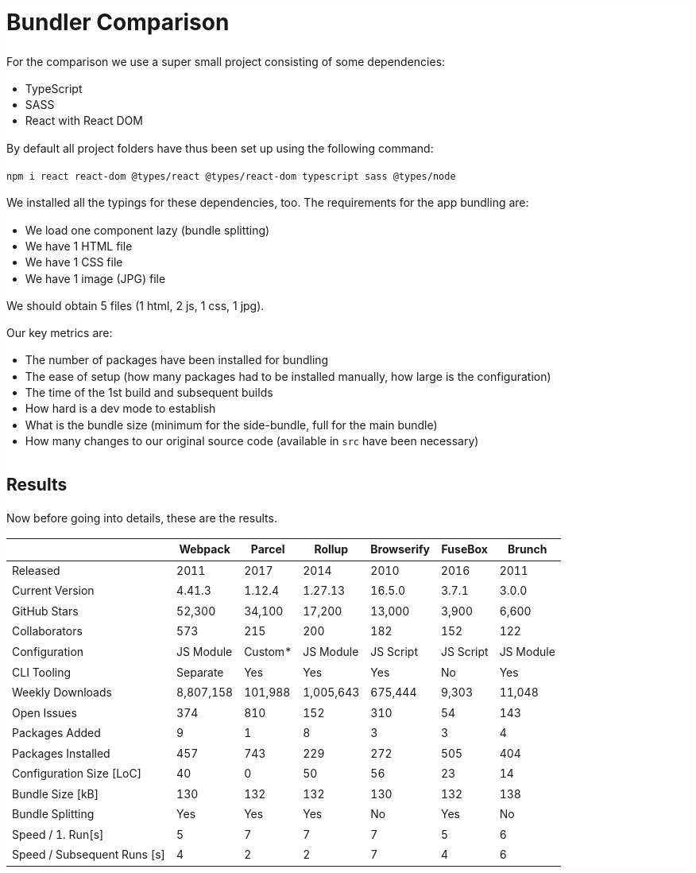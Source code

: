 # Bundler Comparison

For the comparison we use a super small project consisting of some dependencies:

- TypeScript
- SASS
- React with React DOM

By default all project folders have thus been set up using the following command:

```sh
npm i react react-dom @types/react @types/react-dom typescript sass @types/node
```

We installed all the typings for these dependencies, too. The requirements for the app bundling are:

- We load one component lazy (bundle splitting)
- We have 1 HTML file
- We have 1 CSS file
- We have 1 image (JPG) file

We should obtain 5 files (1 html, 2 js, 1 css, 1 jpg).

Our key metrics are:

- The number of packages have been installed for bundling
- The ease of setup (how many packages had to be installed manually, how large is the configuration)
- The time of the 1st build and subsequent builds
- How hard is a dev mode to establish
- What is the bundle size (minimum for the side-bundle, full for the main bundle)
- How many changes to our original source code (available in `src` have been necessary)

## Results

Now before going into details, these are the results.

|                               | Webpack   | Parcel   | Rollup    | Browserify | FuseBox    | Brunch    |
|-------------------------------|-----------|----------|-----------|------------|------------|-----------|
| Released                      | 2011      | 2017     | 2014      | 2010       | 2016       | 2011      |
| Current Version               | 4\.41\.3  | 1\.12\.4 | 1\.27\.13 | 16\.5\.0   | 3\.7\.1    | 3\.0\.0   |
| GitHub Stars                  | 52,300    | 34,100   | 17,200    | 13,000     | 3,900      | 6,600     |
| Collaborators                 | 573       | 215      | 200       | 182        | 152        | 122       |
| Configuration                 | JS Module | Custom*  | JS Module | JS Script  | JS Script  | JS Module |
| CLI Tooling                   | Separate  | Yes      | Yes       | Yes        | No         | Yes       |
| Weekly Downloads              | 8,807,158 | 101,988  | 1,005,643 | 675,444    | 9,303      | 11,048    |
| Open Issues                   | 374       | 810      | 152       | 310        | 54         | 143       |
| Packages Added                | 9         | 1        | 8         | 3          | 3          | 4         |
| Packages Installed            | 457       | 743      | 229       | 272        | 505        | 404       |
| Configuration Size \[LoC\]    | 40        | 0        | 50        | 56         | 23         | 14        |
| Bundle Size \[kB\]            | 130       | 132      | 132       | 130        | 132        | 138       |
| Bundle Splitting              | Yes       | Yes      | Yes       | No         | Yes        | No        |
| Speed / 1\. Run\[s\]          | 5         | 7        | 7         | 7          | 5          | 6         |
| Speed / Subsequent Runs \[s\] | 4         | 2        | 2         | 7          | 4          | 6         |